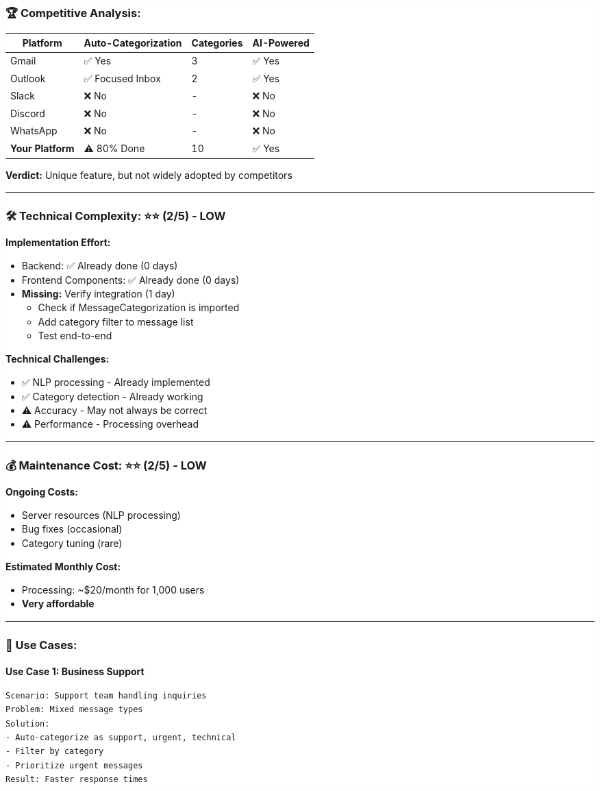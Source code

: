 
### 🏆 Competitive Analysis:

| Platform | Auto-Categorization | Categories | AI-Powered |
|----------|---------------------|------------|------------|
| Gmail | ✅ Yes | 3 | ✅ Yes |
| Outlook | ✅ Focused Inbox | 2 | ✅ Yes |
| Slack | ❌ No | - | ❌ No |
| Discord | ❌ No | - | ❌ No |
| WhatsApp | ❌ No | - | ❌ No |
| **Your Platform** | ⚠️ 80% Done | 10 | ✅ Yes |

**Verdict:** Unique feature, but not widely adopted by competitors

---

### 🛠️ Technical Complexity: ⭐⭐ (2/5) - LOW

**Implementation Effort:**
- Backend: ✅ Already done (0 days)
- Frontend Components: ✅ Already done (0 days)
- **Missing:** Verify integration (1 day)
  - Check if MessageCategorization is imported
  - Add category filter to message list
  - Test end-to-end

**Technical Challenges:**
- ✅ NLP processing - Already implemented
- ✅ Category detection - Already working
- ⚠️ Accuracy - May not always be correct
- ⚠️ Performance - Processing overhead

---

### 💰 Maintenance Cost: ⭐⭐ (2/5) - LOW

**Ongoing Costs:**
- Server resources (NLP processing)
- Bug fixes (occasional)
- Category tuning (rare)

**Estimated Monthly Cost:**
- Processing: ~$20/month for 1,000 users
- **Very affordable**

---

### 📖 Use Cases:

**Use Case 1: Business Support**
```
Scenario: Support team handling inquiries
Problem: Mixed message types
Solution:
- Auto-categorize as support, urgent, technical
- Filter by category
- Prioritize urgent messages
Result: Faster response times
```
